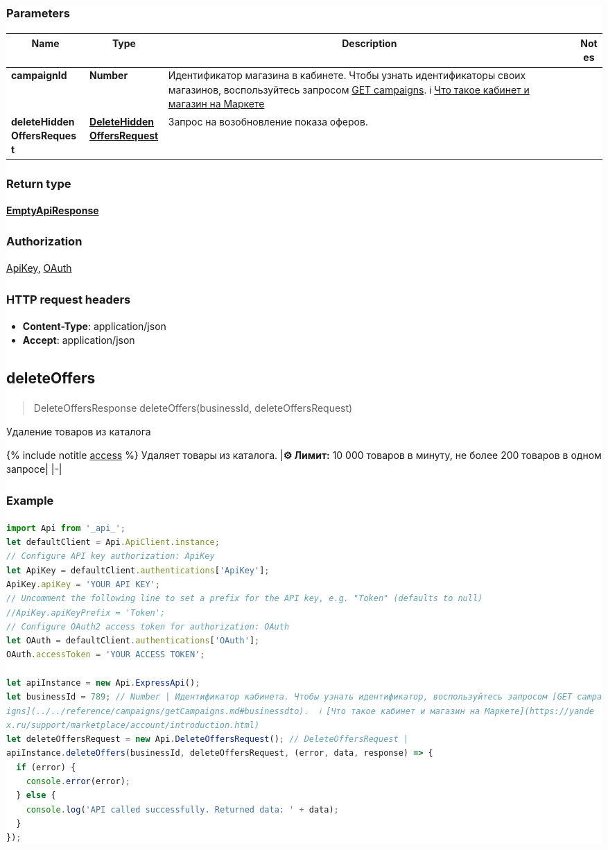 ### Parameters


Name | Type | Description  | Notes
------------- | ------------- | ------------- | -------------
 **campaignId** | **Number**| Идентификатор магазина в кабинете.  Чтобы узнать идентификаторы своих магазинов, воспользуйтесь запросом [GET campaigns](../../reference/campaigns/getCampaigns.md).  ℹ️ [Что такое кабинет и магазин на Маркете](https://yandex.ru/support/marketplace/account/introduction.html)  | 
 **deleteHiddenOffersRequest** | [**DeleteHiddenOffersRequest**](DeleteHiddenOffersRequest.md)| Запрос на возобновление показа оферов. | 

### Return type

[**EmptyApiResponse**](EmptyApiResponse.md)

### Authorization

[ApiKey](../README.md#ApiKey), [OAuth](../README.md#OAuth)

### HTTP request headers

- **Content-Type**: application/json
- **Accept**: application/json


## deleteOffers

> DeleteOffersResponse deleteOffers(businessId, deleteOffersRequest)

Удаление товаров из каталога

{% include notitle [access](../../_auto/method_scopes/deleteOffers.md) %}  Удаляет товары из каталога.  |**⚙️ Лимит:** 10 000 товаров в минуту, не более 200 товаров в одном запросе| |-| 

### Example

```javascript
import Api from '_api_';
let defaultClient = Api.ApiClient.instance;
// Configure API key authorization: ApiKey
let ApiKey = defaultClient.authentications['ApiKey'];
ApiKey.apiKey = 'YOUR API KEY';
// Uncomment the following line to set a prefix for the API key, e.g. "Token" (defaults to null)
//ApiKey.apiKeyPrefix = 'Token';
// Configure OAuth2 access token for authorization: OAuth
let OAuth = defaultClient.authentications['OAuth'];
OAuth.accessToken = 'YOUR ACCESS TOKEN';

let apiInstance = new Api.ExpressApi();
let businessId = 789; // Number | Идентификатор кабинета. Чтобы узнать идентификатор, воспользуйтесь запросом [GET campaigns](../../reference/campaigns/getCampaigns.md#businessdto).  ℹ️ [Что такое кабинет и магазин на Маркете](https://yandex.ru/support/marketplace/account/introduction.html) 
let deleteOffersRequest = new Api.DeleteOffersRequest(); // DeleteOffersRequest | 
apiInstance.deleteOffers(businessId, deleteOffersRequest, (error, data, response) => {
  if (error) {
    console.error(error);
  } else {
    console.log('API called successfully. Returned data: ' + data);
  }
});
```
